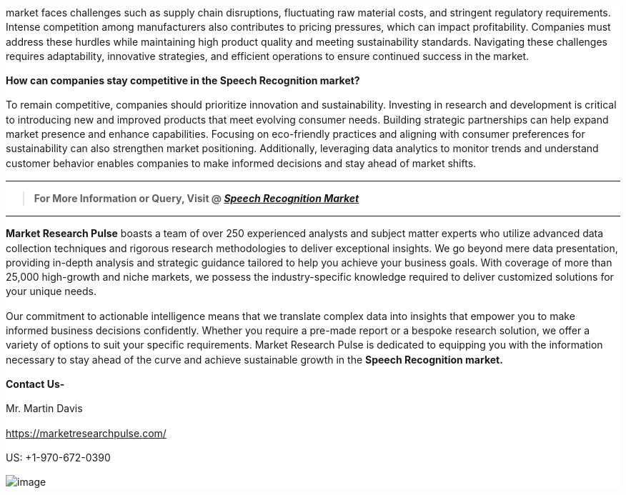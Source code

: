 market faces challenges such as supply chain disruptions, fluctuating raw material costs, and stringent regulatory requirements. Intense competition among manufacturers also contributes to pricing pressures, which can impact profitability. Companies must address these hurdles while maintaining high product quality and meeting sustainability standards. Navigating these challenges requires adaptability, innovative strategies, and efficient operations to ensure continued success in the market.</p><p><strong>How can companies stay competitive in the Speech Recognition market?</strong></p><p>To remain competitive, companies should prioritize innovation and sustainability. Investing in research and development is critical to introducing new and improved products that meet evolving consumer needs. Building strategic partnerships can help expand market presence and enhance capabilities. Focusing on eco-friendly practices and aligning with consumer preferences for sustainability can also strengthen market positioning. Additionally, leveraging data analytics to monitor trends and understand customer behavior enables companies to make informed decisions and stay ahead of market shifts.</p><hr /><blockquote><p><strong>For More Information or Query, Visit @&nbsp;<em><a href="https://marketresearchpulse.com/report/86798/speech-recognition-market?utm_source=Linkedin&utm_medium=030">Speech Recognition Market</a></em></strong></p></blockquote><hr /><p><strong>Market Research Pulse</strong> boasts a team of over 250 experienced analysts and subject matter experts who utilize advanced data collection techniques and rigorous research methodologies to deliver exceptional insights. We go beyond mere data presentation, providing in-depth analysis and strategic guidance tailored to help you achieve your business goals. With coverage of more than 25,000 high-growth and niche markets, we possess the industry-specific knowledge required to deliver customized solutions for your unique needs.</p><p>Our commitment to actionable intelligence means that we translate complex data into insights that empower you to make informed business decisions confidently. Whether you require a pre-made report or a bespoke research solution, we offer a variety of options to suit your specific requirements. Market Research Pulse is dedicated to equipping you with the information necessary to stay ahead of the curve and achieve sustainable growth in the <strong>Speech Recognition market.</strong></p><p><strong>Contact Us-</strong></p><p>Mr. Martin Davis</p><p>https://marketresearchpulse.com/</p><p>US: +1-970-672-0390</p>
![image](https://github.com/user-attachments/assets/1798b0c8-972c-4733-bb19-5437ef3f7781)
